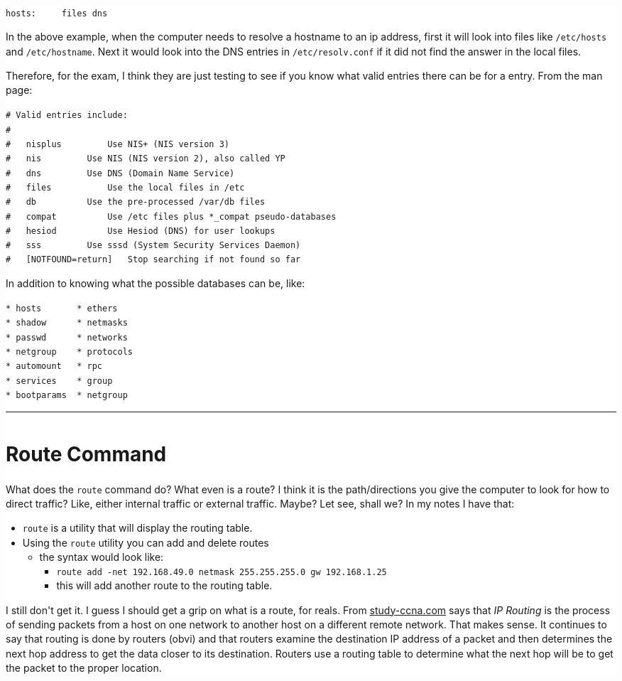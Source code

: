 `hosts:     files dns`

In the above example, when the computer needs to resolve a hostname to an ip address, first it will look into files like `/etc/hosts` and `/etc/hostname`.  Next it would look into the DNS entries in `/etc/resolv.conf` if it did not find the answer in the local files.

Therefore, for the exam, I think they are just testing to see if you know what valid entries there can be for a entry.  From the man page:
```
# Valid entries include:
#
#	nisplus			Use NIS+ (NIS version 3)
#	nis			Use NIS (NIS version 2), also called YP
#	dns			Use DNS (Domain Name Service)
#	files			Use the local files in /etc
#	db			Use the pre-processed /var/db files
#	compat			Use /etc files plus *_compat pseudo-databases
#	hesiod			Use Hesiod (DNS) for user lookups
#	sss			Use sssd (System Security Services Daemon)
#	[NOTFOUND=return]	Stop searching if not found so far
```

In addition to knowing what the possible databases can be, like:
```
* hosts       * ethers
* shadow      * netmasks
* passwd      * networks
* netgroup    * protocols
* automount   * rpc
* services    * group
* bootparams  * netgroup
```

******************************

# Route Command
What does the `route` command do?  What even is a route?  I think it is the path/directions you give the computer to look for how to direct traffic?  Like, either internal traffic or external traffic.  Maybe?  Let see, shall we?  In my notes I have that:
* `route` is a utility that will display the routing table.
* Using the `route` utility you can add and delete routes
  * the syntax would look like:
    * `route add -net 192.168.49.0 netmask 255.255.255.0 gw 192.168.1.25`
    * this will add another route to the routing table.

I still don't get it.  I guess I should get a grip on what is a route, for reals.  From [study-ccna.com](https://study-ccna.com/what-is-ip-routing/) says that *IP Routing* is the process of sending packets from a host on one network to another host on a different remote network.  That makes sense.  It continues to say that routing is done by routers (obvi) and that routers examine the destination IP address of a packet and then determines the next hop address to get the data closer to its destination.  Routers use a routing table to determine what the next hop will be to get the packet to the proper location.

